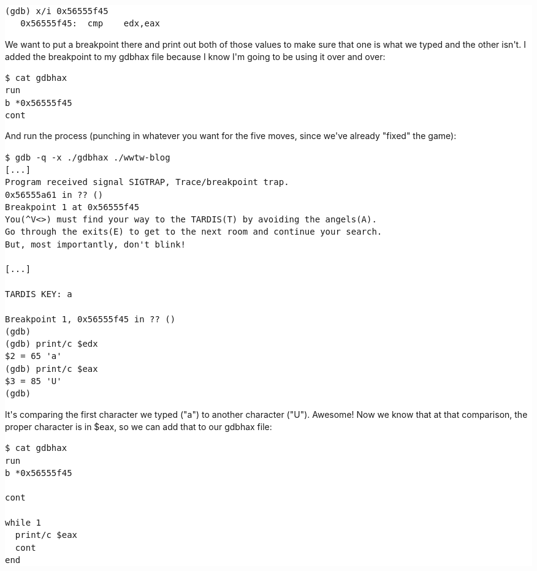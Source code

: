 <pre>
(gdb) <span class='in'>x/i 0x56555f45</span>
   0x56555f45:  cmp    edx,eax
</pre>

We want to put a breakpoint there and print out both of those values to make sure that one is what we typed and the other isn't. I added the breakpoint to my gdbhax file because I know I'm going to be using it over and over:

<pre>
$ <span class='in'>cat gdbhax</span>
run
b *0x56555f45
cont
</pre>

And run the process (punching in whatever you want for the five moves, since we've already "fixed" the game):

<pre>
$ <span class='in'>gdb -q -x ./gdbhax ./wwtw-blog</span>
[...]
Program received signal SIGTRAP, Trace/breakpoint trap.
0x56555a61 in ?? ()
Breakpoint 1 at 0x56555f45
You(^V&lt;&gt;) must find your way to the TARDIS(T) by avoiding the angels(A).
Go through the exits(E) to get to the next room and continue your search.
But, most importantly, don't blink!

[...]

TARDIS KEY: <span class='in'>a</span>

Breakpoint 1, 0x56555f45 in ?? ()
(gdb)
(gdb) <span class='in'>print/c $edx</span>
$2 = 65 'a'
(gdb) <span class='in'>print/c $eax</span>
$3 = 85 'U'
(gdb)
</pre>

It's comparing the first character we typed ("a") to another character ("U"). Awesome! Now we know that at that comparison, the proper character is in $eax, so we can add that to our gdbhax file:

<pre>
$ <span class='in'>cat gdbhax</span>
<span class="Statement">run</span>
b *<span class="Constant">0x56555f45</span>

cont

<span class="Statement">while</span> <span class="Constant">1</span>
  <span class="Statement">print</span>/<span class="Statement">c</span> <span class="Identifier">$eax</span>
  cont
<span class="Statement">end</span>
</pre>
